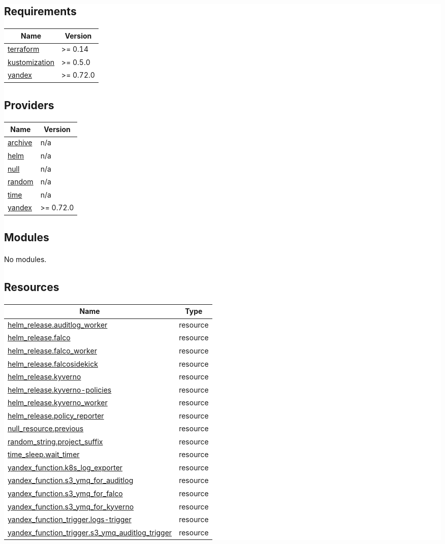 ## Requirements

| Name | Version |
|------|---------|
| <a name="requirement_terraform"></a> [terraform](#requirement\_terraform) | >= 0.14 |
| <a name="requirement_kustomization"></a> [kustomization](#requirement\_kustomization) | >= 0.5.0 |
| <a name="requirement_yandex"></a> [yandex](#requirement\_yandex) | >= 0.72.0 |

## Providers

| Name | Version |
|------|---------|
| <a name="provider_archive"></a> [archive](#provider\_archive) | n/a |
| <a name="provider_helm"></a> [helm](#provider\_helm) | n/a |
| <a name="provider_null"></a> [null](#provider\_null) | n/a |
| <a name="provider_random"></a> [random](#provider\_random) | n/a |
| <a name="provider_time"></a> [time](#provider\_time) | n/a |
| <a name="provider_yandex"></a> [yandex](#provider\_yandex) | >= 0.72.0 |

## Modules

No modules.

## Resources

| Name | Type |
|------|------|
| [helm_release.auditlog_worker](https://registry.terraform.io/providers/hashicorp/helm/latest/docs/resources/release) | resource |
| [helm_release.falco](https://registry.terraform.io/providers/hashicorp/helm/latest/docs/resources/release) | resource |
| [helm_release.falco_worker](https://registry.terraform.io/providers/hashicorp/helm/latest/docs/resources/release) | resource |
| [helm_release.falcosidekick](https://registry.terraform.io/providers/hashicorp/helm/latest/docs/resources/release) | resource |
| [helm_release.kyverno](https://registry.terraform.io/providers/hashicorp/helm/latest/docs/resources/release) | resource |
| [helm_release.kyverno-policies](https://registry.terraform.io/providers/hashicorp/helm/latest/docs/resources/release) | resource |
| [helm_release.kyverno_worker](https://registry.terraform.io/providers/hashicorp/helm/latest/docs/resources/release) | resource |
| [helm_release.policy_reporter](https://registry.terraform.io/providers/hashicorp/helm/latest/docs/resources/release) | resource |
| [null_resource.previous](https://registry.terraform.io/providers/hashicorp/null/latest/docs/resources/resource) | resource |
| [random_string.project_suffix](https://registry.terraform.io/providers/hashicorp/random/latest/docs/resources/string) | resource |
| [time_sleep.wait_timer](https://registry.terraform.io/providers/hashicorp/time/latest/docs/resources/sleep) | resource |
| [yandex_function.k8s_log_exporter](https://registry.terraform.io/providers/yandex-cloud/yandex/latest/docs/resources/function) | resource |
| [yandex_function.s3_ymq_for_auditlog](https://registry.terraform.io/providers/yandex-cloud/yandex/latest/docs/resources/function) | resource |
| [yandex_function.s3_ymq_for_falco](https://registry.terraform.io/providers/yandex-cloud/yandex/latest/docs/resources/function) | resource |
| [yandex_function.s3_ymq_for_kyverno](https://registry.terraform.io/providers/yandex-cloud/yandex/latest/docs/resources/function) | resource |
| [yandex_function_trigger.logs-trigger](https://registry.terraform.io/providers/yandex-cloud/yandex/latest/docs/resources/function_trigger) | resource |
| [yandex_function_trigger.s3_ymq_auditlog_trigger](https://registry.terraform.io/providers/yandex-cloud/yandex/latest/docs/resources/function_trigger) | resource |